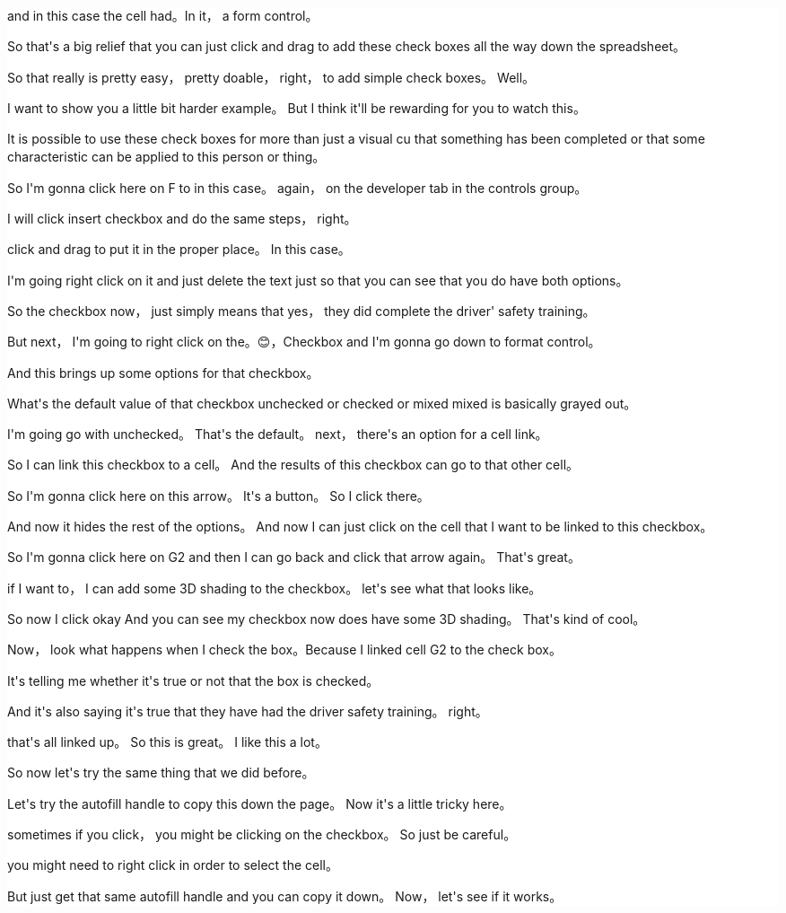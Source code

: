  and in this case the cell had。In it， a form control。

 So that's a big relief that you can just click and drag to add these check boxes all the way down the spreadsheet。

 So that really is pretty easy， pretty doable， right， to add simple check boxes。 Well。

 I want to show you a little bit harder example。 But I think it'll be rewarding for you to watch this。

 It is possible to use these check boxes for more than just a visual cu that something has been completed or that some characteristic can be applied to this person or thing。

 So I'm gonna click here on F to in this case。 again， on the developer tab in the controls group。

 I will click insert checkbox and do the same steps， right。

 click and drag to put it in the proper place。 In this case。

 I'm going right click on it and just delete the text just so that you can see that you do have both options。

 So the checkbox now， just simply means that yes， they did complete the driver' safety training。

 But next， I'm going to right click on the。😊，Checkbox and I'm gonna go down to format control。

 And this brings up some options for that checkbox。

 What's the default value of that checkbox unchecked or checked or mixed mixed is basically grayed out。

 I'm going go with unchecked。 That's the default。 next， there's an option for a cell link。

 So I can link this checkbox to a cell。 And the results of this checkbox can go to that other cell。

 So I'm gonna click here on this arrow。 It's a button。 So I click there。

 And now it hides the rest of the options。 And now I can just click on the cell that I want to be linked to this checkbox。

 So I'm gonna click here on G2 and then I can go back and click that arrow again。 That's great。

 if I want to， I can add some 3D shading to the checkbox。 let's see what that looks like。

 So now I click okay And you can see my checkbox now does have some 3D shading。 That's kind of cool。

 Now， look what happens when I check the box。Because I linked cell G2 to the check box。

 It's telling me whether it's true or not that the box is checked。

 And it's also saying it's true that they have had the driver safety training。 right。

 that's all linked up。 So this is great。 I like this a lot。

 So now let's try the same thing that we did before。

 Let's try the autofill handle to copy this down the page。 Now it's a little tricky here。

 sometimes if you click， you might be clicking on the checkbox。 So just be careful。

 you might need to right click in order to select the cell。

 But just get that same autofill handle and you can copy it down。 Now， let's see if it works。
